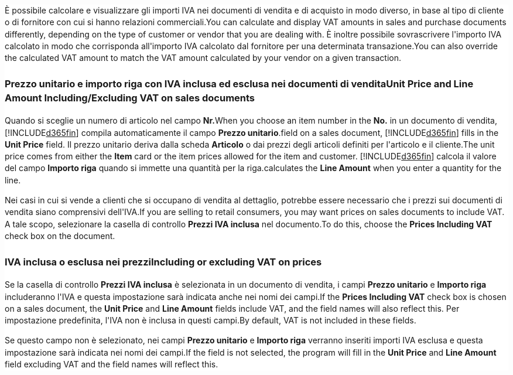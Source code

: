 <span data-ttu-id="0a1fa-110">È possibile calcolare e visualizzare gli importi IVA nei documenti di vendita e di acquisto in modo diverso, in base al tipo di cliente o di fornitore con cui si hanno relazioni commerciali.</span><span class="sxs-lookup"><span data-stu-id="0a1fa-110">You can calculate and display VAT amounts in sales and purchase documents differently, depending on the type of customer or vendor that you are dealing with.</span></span> <span data-ttu-id="0a1fa-111">È inoltre possibile sovrascrivere l'importo IVA calcolato in modo che corrisponda all'importo IVA calcolato dal fornitore per una determinata transazione.</span><span class="sxs-lookup"><span data-stu-id="0a1fa-111">You can also override the calculated VAT amount to match the VAT amount calculated by your vendor on a given transaction.</span></span>  

### <a name="unit-price-and-line-amount-includingexcluding-vat-on-sales-documents"></a><span data-ttu-id="0a1fa-112">Prezzo unitario e importo riga con IVA inclusa ed esclusa nei documenti di vendita</span><span class="sxs-lookup"><span data-stu-id="0a1fa-112">Unit Price and Line Amount Including/Excluding VAT on sales documents</span></span>  
<span data-ttu-id="0a1fa-113">Quando si sceglie un numero di articolo nel campo **Nr.**</span><span class="sxs-lookup"><span data-stu-id="0a1fa-113">When you choose an item number in the **No.**</span></span> <span data-ttu-id="0a1fa-114">in un documento di vendita, [!INCLUDE[d365fin](includes/d365fin_md.md)] compila automaticamente il campo **Prezzo unitario**.</span><span class="sxs-lookup"><span data-stu-id="0a1fa-114">field on a sales document, [!INCLUDE[d365fin](includes/d365fin_md.md)] fills in the **Unit Price** field.</span></span> <span data-ttu-id="0a1fa-115">Il prezzo unitario deriva dalla scheda **Articolo** o dai prezzi degli articoli definiti per l'articolo e il cliente.</span><span class="sxs-lookup"><span data-stu-id="0a1fa-115">The unit price comes from either the **Item** card or the item prices allowed for the item and customer.</span></span> [!INCLUDE[d365fin](includes/d365fin_md.md)]<span data-ttu-id="0a1fa-116"> calcola il valore del campo **Importo riga** quando si immette una quantità per la riga.</span><span class="sxs-lookup"><span data-stu-id="0a1fa-116">calculates the **Line Amount** when you enter a quantity for the line.</span></span>  

<span data-ttu-id="0a1fa-117">Nei casi in cui si vende a clienti che si occupano di vendita al dettaglio, potrebbe essere necessario che i prezzi sui documenti di vendita siano comprensivi dell'IVA.</span><span class="sxs-lookup"><span data-stu-id="0a1fa-117">If you are selling to retail consumers, you may want prices on sales documents to include VAT.</span></span> <span data-ttu-id="0a1fa-118">A tale scopo, selezionare la casella di controllo **Prezzi IVA inclusa** nel documento.</span><span class="sxs-lookup"><span data-stu-id="0a1fa-118">To do this, choose the **Prices Including VAT** check box on the document.</span></span>  

### <a name="including-or-excluding-vat-on-prices"></a><span data-ttu-id="0a1fa-119">IVA inclusa o esclusa nei prezzi</span><span class="sxs-lookup"><span data-stu-id="0a1fa-119">Including or excluding VAT on prices</span></span>
<span data-ttu-id="0a1fa-120">Se la casella di controllo **Prezzi IVA inclusa** è selezionata in un documento di vendita, i campi **Prezzo unitario** e **Importo riga** includeranno l'IVA e questa impostazione sarà indicata anche nei nomi dei campi.</span><span class="sxs-lookup"><span data-stu-id="0a1fa-120">If the **Prices Including VAT** check box is chosen on a sales document, the **Unit Price** and **Line Amount** fields include VAT, and the field names will also reflect this.</span></span> <span data-ttu-id="0a1fa-121">Per impostazione predefinita, l'IVA non è inclusa in questi campi.</span><span class="sxs-lookup"><span data-stu-id="0a1fa-121">By default, VAT is not included in these fields.</span></span>  

<span data-ttu-id="0a1fa-122">Se questo campo non è selezionato, nei campi **Prezzo unitario** e **Importo riga** verranno inseriti importi IVA esclusa e questa impostazione sarà indicata nei nomi dei campi.</span><span class="sxs-lookup"><span data-stu-id="0a1fa-122">If the field is not selected, the program will fill in the **Unit Price** and **Line Amount** field excluding VAT and the field names will reflect this.</span></span>  
